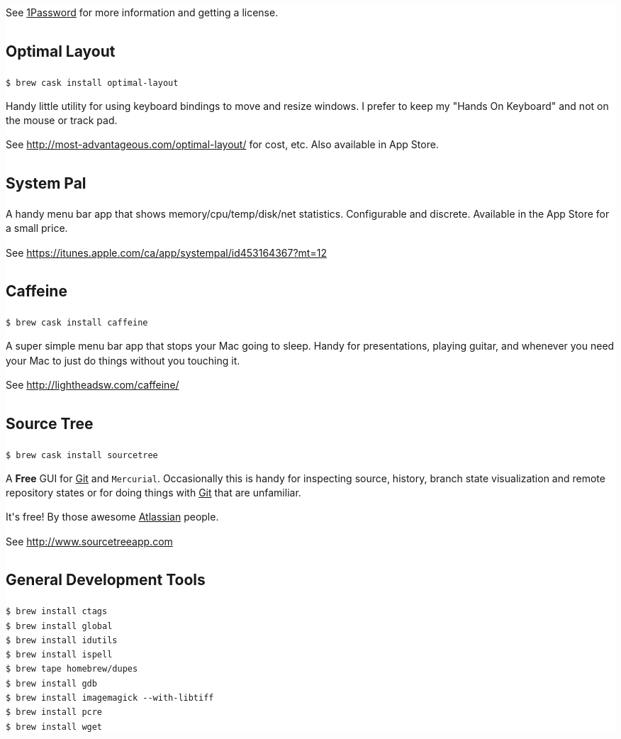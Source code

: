 See [1Password] for more information and getting a license. 

Optimal Layout
--------------

```console
$ brew cask install optimal-layout
```

Handy little utility for using keyboard bindings to move and resize
windows. I prefer to keep my "Hands On Keyboard" and not on the mouse
or track pad.

See <http://most-advantageous.com/optimal-layout/> for cost, etc. Also available in App Store.

System Pal
----------

A handy menu bar app that shows memory/cpu/temp/disk/net
statistics. Configurable and discrete. Available in the App Store for a small price.

See <https://itunes.apple.com/ca/app/systempal/id453164367?mt=12>

Caffeine
--------

```console
$ brew cask install caffeine
```

A super simple menu bar app that stops your Mac going to sleep. Handy
for presentations, playing guitar, and whenever you need your Mac to
just do things without you touching it.

See <http://lightheadsw.com/caffeine/>

Source Tree
-----------

```console
$ brew cask install sourcetree
```

A **Free** GUI for [Git] and `Mercurial`. Occasionally this is handy
for inspecting source, history, branch state visualization and remote
repository states or for doing things with [Git] that are unfamiliar.

It's free! By those awesome [Atlassian] people.

See <http://www.sourcetreeapp.com>

General Development Tools
-------------------------

```console
$ brew install ctags
$ brew install global
$ brew install idutils
$ brew install ispell
$ brew tape homebrew/dupes
$ brew install gdb
$ brew install imagemagick --with-libtiff
$ brew install pcre
$ brew install wget
```


[macbook pro]: https://www.apple.com/ca/macbook-pro/
[canvio slim ii]: http://www.toshiba.com/us/accessories/Portable/500GB/Slim-II/HDTD205XSMDA
[linksys wrt54gl]: http://support.linksys.com/en-ca/support/routers/WRT54Gl
[tomato]: http://www.polarcloud.com/firmware
[s24a850]: http://www.samsung.com/us/support/owners/product/LS24A850DW/ZA
[cygwin]: https://www.cygwin.com
[mingw]: http://www.mingw.org
[mingw-w64]: http://mingw-w64.sourceforge.net
[bash]: http://www.gnu.org/software/bash/
[python]: https://www.python.org
[perl]: https://www.perl.org
[ruby]: https://www.ruby-lang.org/en/
[homebrew]: http://brew.sh
[homebrew cask]: http://caskroom.io
[git]: http://git-scm.com
[emacs]: http://www.gnu.org/software/emacs/
[dropbox]: https://www.dropbox.com/
[1password]: https://agilebits.com/onepassword
[diceware passphrase]: http://world.std.com/~reinhold/diceware.html
[atlassian]: https://www.atlassian.com